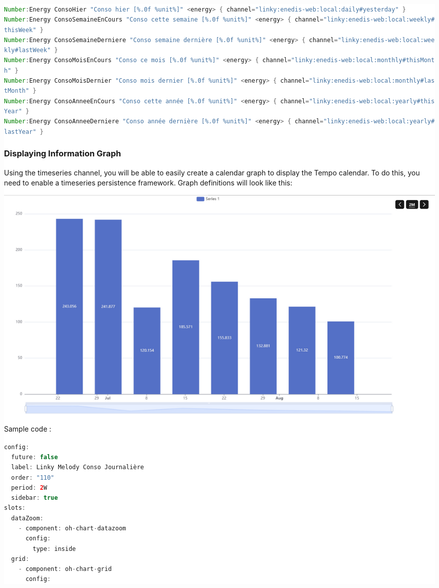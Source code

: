 ```java
Number:Energy ConsoHier "Conso hier [%.0f %unit%]" <energy> { channel="linky:enedis-web:local:daily#yesterday" }
Number:Energy ConsoSemaineEnCours "Conso cette semaine [%.0f %unit%]" <energy> { channel="linky:enedis-web:local:weekly#thisWeek" }
Number:Energy ConsoSemaineDerniere "Conso semaine dernière [%.0f %unit%]" <energy> { channel="linky:enedis-web:local:weekly#lastWeek" }
Number:Energy ConsoMoisEnCours "Conso ce mois [%.0f %unit%]" <energy> { channel="linky:enedis-web:local:monthly#thisMonth" }
Number:Energy ConsoMoisDernier "Conso mois dernier [%.0f %unit%]" <energy> { channel="linky:enedis-web:local:monthly#lastMonth" }
Number:Energy ConsoAnneeEnCours "Conso cette année [%.0f %unit%]" <energy> { channel="linky:enedis-web:local:yearly#thisYear" }
Number:Energy ConsoAnneeDerniere "Conso année dernière [%.0f %unit%]" <energy> { channel="linky:enedis-web:local:yearly#lastYear" }
```

### Displaying Information Graph

Using the timeseries channel, you will be able to easily create a calendar graph to display the Tempo calendar.
To do this, you need to enable a timeseries persistence framework.
Graph definitions will look like this:

![TempoGraph](doc/GraphConso.png)

Sample code : 

```java
config:
  future: false
  label: Linky Melody Conso Journalière
  order: "110"
  period: 2W
  sidebar: true
slots:
  dataZoom:
    - component: oh-chart-datazoom
      config:
        type: inside
  grid:
    - component: oh-chart-grid
      config:
```